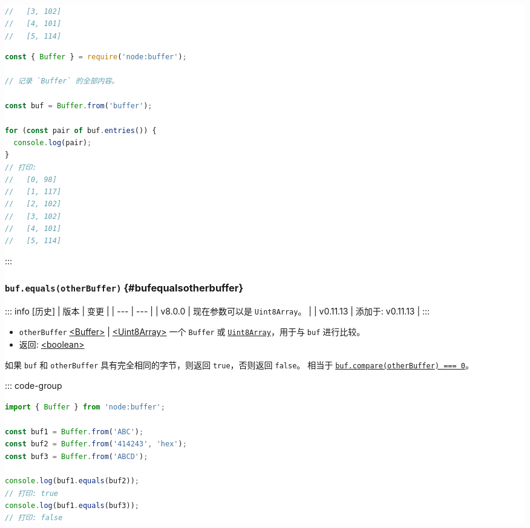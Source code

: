 ```js [ESM]
//   [3, 102]
//   [4, 101]
//   [5, 114]
```

```js [CJS]
const { Buffer } = require('node:buffer');

// 记录 `Buffer` 的全部内容。

const buf = Buffer.from('buffer');

for (const pair of buf.entries()) {
  console.log(pair);
}
// 打印:
//   [0, 98]
//   [1, 117]
//   [2, 102]
//   [3, 102]
//   [4, 101]
//   [5, 114]
```
:::

### `buf.equals(otherBuffer)` {#bufequalsotherbuffer}

::: info [历史]
| 版本 | 变更 |
| --- | --- |
| v8.0.0 | 现在参数可以是 `Uint8Array`。 |
| v0.11.13 | 添加于: v0.11.13 |
:::

- `otherBuffer` [\<Buffer\>](/zh/nodejs/api/buffer#class-buffer) | [\<Uint8Array\>](https://developer.mozilla.org/en-US/docs/Web/JavaScript/Reference/Global_Objects/Uint8Array) 一个 `Buffer` 或 [`Uint8Array`](https://developer.mozilla.org/en-US/docs/Web/JavaScript/Reference/Global_Objects/Uint8Array)，用于与 `buf` 进行比较。
- 返回: [\<boolean\>](https://developer.mozilla.org/en-US/docs/Web/JavaScript/Data_structures#Boolean_type)

如果 `buf` 和 `otherBuffer` 具有完全相同的字节，则返回 `true`，否则返回 `false`。 相当于 [`buf.compare(otherBuffer) === 0`](/zh/nodejs/api/buffer#bufcomparetarget-targetstart-targetend-sourcestart-sourceend)。

::: code-group
```js [ESM]
import { Buffer } from 'node:buffer';

const buf1 = Buffer.from('ABC');
const buf2 = Buffer.from('414243', 'hex');
const buf3 = Buffer.from('ABCD');

console.log(buf1.equals(buf2));
// 打印: true
console.log(buf1.equals(buf3));
// 打印: false
```

